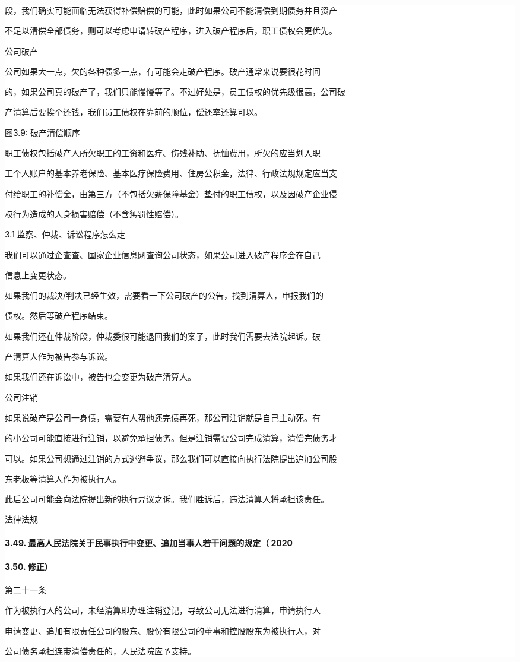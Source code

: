 段，我们确实可能面临无法获得补偿赔偿的可能，此时如果公司不能清偿到期债务并且资产

不足以清偿全部债务，则可以考虑申请转破产程序，进入破产程序后，职工债权会更优先。

公司破产

公司如果大一点，欠的各种债多一点，有可能会走破产程序。破产通常来说要很花时间

的，如果公司真的破产了，我们只能慢慢等了。不过好处是，员工债权的优先级很高，公司破

产清算后要挨个还钱，我们员工债权在靠前的顺位，偿还率还算可以。

图3.9: 破产清偿顺序

职工债权包括破产人所欠职工的工资和医疗、伤残补助、抚恤费用，所欠的应当划入职

工个人账户的基本养老保险、基本医疗保险费用、住房公积金，法律、行政法规规定应当支

付给职工的补偿金，由第三方（不包括欠薪保障基金）垫付的职工债权，以及因破产企业侵

权行为造成的人身损害赔偿（不含惩罚性赔偿）。


3.1 监察、仲裁、诉讼程序怎么走

我们可以通过企查查、国家企业信息网查询公司状态，如果公司进入破产程序会在自己

信息上变更状态。

如果我们的裁决/判决已经生效，需要看一下公司破产的公告，找到清算人，申报我们的

债权。然后等破产程序结束。

如果我们还在仲裁阶段，仲裁委很可能退回我们的案子，此时我们需要去法院起诉。破

产清算人作为被告参与诉讼。

如果我们还在诉讼中，被告也会变更为破产清算人。

公司注销

如果说破产是公司一身债，需要有人帮他还完债再死，那公司注销就是自己主动死。有

的小公司可能直接进行注销，以避免承担债务。但是注销需要公司完成清算，清偿完债务才

可以。如果公司想通过注销的方式逃避争议，那么我们可以直接向执行法院提出追加公司股

东老板等清算人作为被执行人。

此后公司可能会向法院提出新的执行异议之诉。我们胜诉后，违法清算人将承担该责任。

法律法规

#### 3.49. 最高人民法院关于民事执行中变更、追加当事人若干问题的规定（ 2020

#### 3.50. 修正）

第二十一条

作为被执行人的公司，未经清算即办理注销登记，导致公司无法进行清算，申请执行人

申请变更、追加有限责任公司的股东、股份有限公司的董事和控股股东为被执行人，对

公司债务承担连带清偿责任的，人民法院应予支持。

